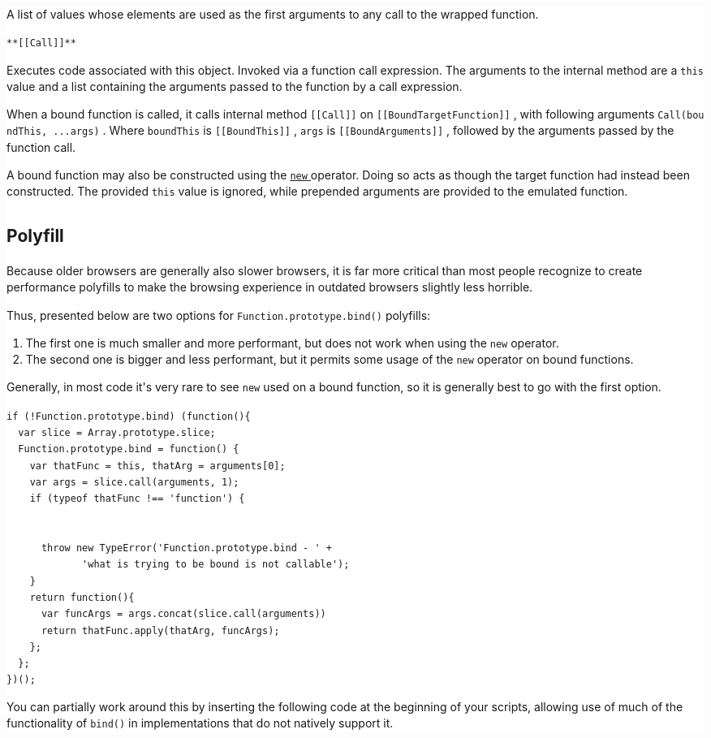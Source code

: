 A list of values whose elements are used as the first arguments to any call to the wrapped function.

 `**[[Call]]**`

Executes code associated with this object. Invoked via a function call expression. The arguments to the internal method are a `this` value and a list containing the arguments passed to the function by a call expression.

When a bound function is called, it calls internal method `[[Call]]` on `[[BoundTargetFunction]]` , with following arguments `Call(boundThis, ...args)` . Where `boundThis` is `[[BoundThis]]` , `args` is `[[BoundArguments]]` , followed by the arguments passed by the function call.

A bound function may also be constructed using the [ `new` ](chrome-extension://cjedbglnccaioiolemnfhjncicchinao/en-US/docs/Web/JavaScript/Reference/Operators/new) operator. Doing so acts as though the target function had instead been constructed. The provided `this` value is ignored, while prepended arguments are provided to the emulated function.

Polyfill
--------

Because older browsers are generally also slower browsers, it is far more critical than most people recognize to create performance polyfills to make the browsing experience in outdated browsers slightly less horrible.

Thus, presented below are two options for `Function.prototype.bind()` polyfills:

1.  The first one is much smaller and more performant, but does not work when using the `new` operator.
2.  The second one is bigger and less performant, but it permits some usage of the `new` operator on bound functions.

Generally, in most code it's very rare to see `new` used on a bound function, so it is generally best to go with the first option.

    
    if (!Function.prototype.bind) (function(){
      var slice = Array.prototype.slice;
      Function.prototype.bind = function() {
        var thatFunc = this, thatArg = arguments[0];
        var args = slice.call(arguments, 1);
        if (typeof thatFunc !== 'function') {
          
          
          throw new TypeError('Function.prototype.bind - ' +
                 'what is trying to be bound is not callable');
        }
        return function(){
          var funcArgs = args.concat(slice.call(arguments))
          return thatFunc.apply(thatArg, funcArgs);
        };
      };
    })();

You can partially work around this by inserting the following code at the beginning of your scripts, allowing use of much of the functionality of `bind()` in implementations that do not natively support it.

